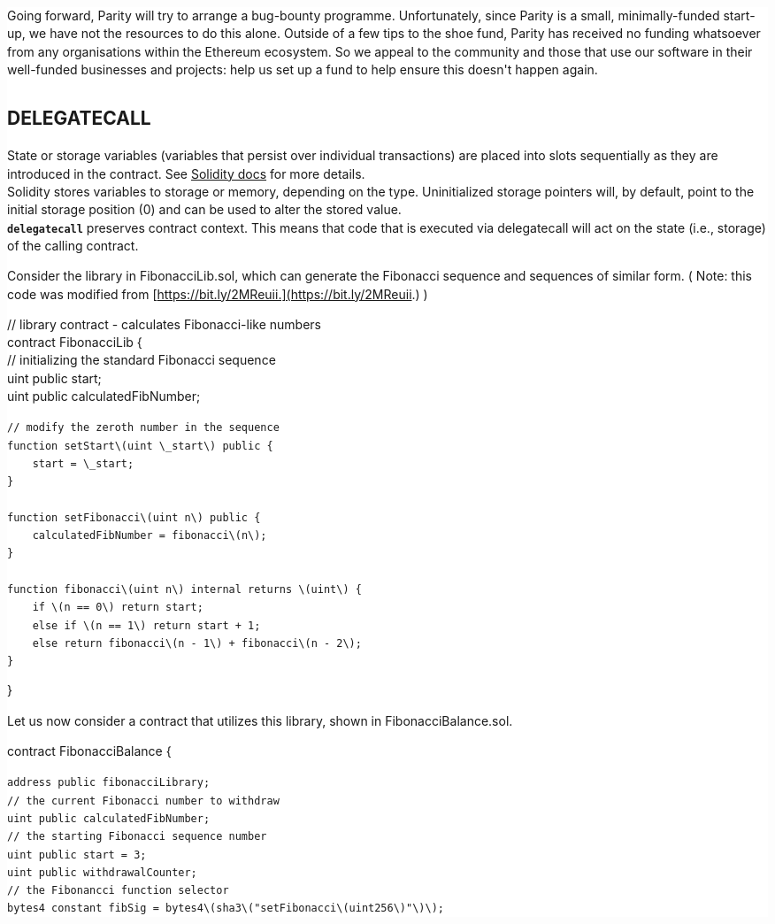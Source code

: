 Going forward, Parity will try to arrange a bug-bounty programme. Unfortunately, since Parity is a small, minimally-funded start-up, we have not the resources to do this alone. Outside of a few tips to the shoe fund, Parity has received no funding whatsoever from any organisations within the Ethereum ecosystem. So we appeal to the community and those that use our software in their well-funded businesses and projects: help us set up a fund to help ensure this doesn't happen again.

## DELEGATECALL

State or storage variables \(variables that persist over individual transactions\) are placed into slots sequentially as they are introduced in the contract. See [Solidity docs](https://solidity.readthedocs.io/en/latest/miscellaneous.html#layout-of-state-variables-in-storage) for more details.  
Solidity stores variables to storage or memory, depending on the type. Uninitialized storage pointers will, by default, point to the initial storage position \(0\) and can be used to alter the stored value.  
**`delegatecall`** preserves contract context. This means that code that is executed via delegatecall will act on the state \(i.e., storage\) of the calling contract.

Consider the library in FibonacciLib.sol, which can generate the Fibonacci sequence and sequences of similar form. \( Note: this code was modified from [https://bit.ly/2MReuii.](https://bit.ly/2MReuii.) \)

// library contract - calculates Fibonacci-like numbers  
contract FibonacciLib {  
    // initializing the standard Fibonacci sequence  
    uint public start;  
    uint public calculatedFibNumber;

    // modify the zeroth number in the sequence  
    function setStart\(uint \_start\) public {  
        start = \_start;  
    }

    function setFibonacci\(uint n\) public {  
        calculatedFibNumber = fibonacci\(n\);  
    }

    function fibonacci\(uint n\) internal returns \(uint\) {  
        if \(n == 0\) return start;  
        else if \(n == 1\) return start + 1;  
        else return fibonacci\(n - 1\) + fibonacci\(n - 2\);  
    }  
}

Let us now consider a contract that utilizes this library, shown in FibonacciBalance.sol.

contract FibonacciBalance {

    address public fibonacciLibrary;  
    // the current Fibonacci number to withdraw  
    uint public calculatedFibNumber;  
    // the starting Fibonacci sequence number  
    uint public start = 3;  
    uint public withdrawalCounter;  
    // the Fibonancci function selector  
    bytes4 constant fibSig = bytes4\(sha3\("setFibonacci\(uint256\)"\)\);
